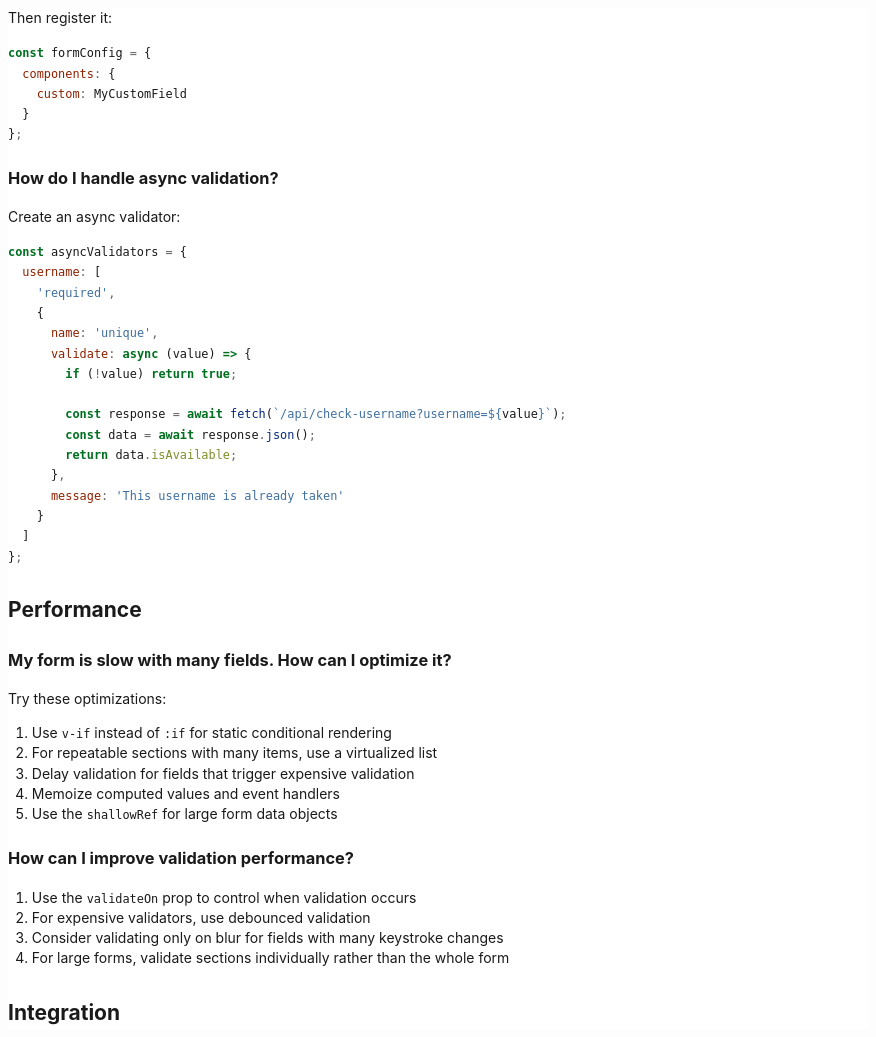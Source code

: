 Then register it:

```js
const formConfig = {
  components: {
    custom: MyCustomField
  }
};
```

### How do I handle async validation?

Create an async validator:

```js
const asyncValidators = {
  username: [
    'required',
    {
      name: 'unique',
      validate: async (value) => {
        if (!value) return true;
        
        const response = await fetch(`/api/check-username?username=${value}`);
        const data = await response.json();
        return data.isAvailable;
      },
      message: 'This username is already taken'
    }
  ]
};
```

## Performance

### My form is slow with many fields. How can I optimize it?

Try these optimizations:

1. Use `v-if` instead of `:if` for static conditional rendering
2. For repeatable sections with many items, use a virtualized list
3. Delay validation for fields that trigger expensive validation
4. Memoize computed values and event handlers
5. Use the `shallowRef` for large form data objects

### How can I improve validation performance?

1. Use the `validateOn` prop to control when validation occurs
2. For expensive validators, use debounced validation
3. Consider validating only on blur for fields with many keystroke changes
4. For large forms, validate sections individually rather than the whole form

## Integration
